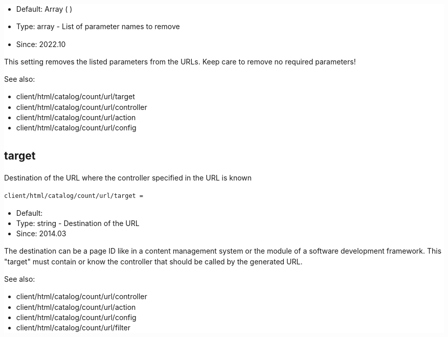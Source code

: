 * Default: Array
(
)

* Type: array - List of parameter names to remove
* Since: 2022.10

This setting removes the listed parameters from the URLs. Keep care to
remove no required parameters!

See also:

* client/html/catalog/count/url/target
* client/html/catalog/count/url/controller
* client/html/catalog/count/url/action
* client/html/catalog/count/url/config

## target

Destination of the URL where the controller specified in the URL is known

```
client/html/catalog/count/url/target = 
```

* Default: 
* Type: string - Destination of the URL
* Since: 2014.03

The destination can be a page ID like in a content management system or the
module of a software development framework. This "target" must contain or know
the controller that should be called by the generated URL.

See also:

* client/html/catalog/count/url/controller
* client/html/catalog/count/url/action
* client/html/catalog/count/url/config
* client/html/catalog/count/url/filter